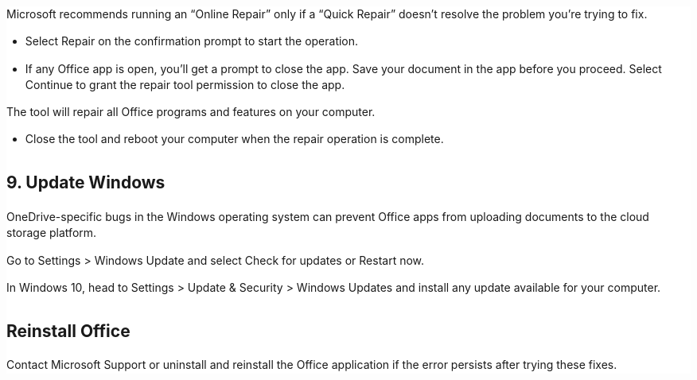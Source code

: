  
Microsoft recommends running an “Online Repair” only if a “Quick Repair” doesn’t resolve the problem you’re trying to fix.

 
- Select Repair on the confirmation prompt to start the operation.

 
- If any Office app is open, you’ll get a prompt to close the app. Save your document in the app before you proceed. Select Continue to grant the repair tool permission to close the app.

 
The tool will repair all Office programs and features on your computer.

 
- Close the tool and reboot your computer when the repair operation is complete.

 
## 9. Update Windows

 
OneDrive-specific bugs in the Windows operating system can prevent Office apps from uploading documents to the cloud storage platform.

 
Go to Settings > Windows Update and select Check for updates or Restart now.

 
In Windows 10, head to Settings > Update & Security > Windows Updates and install any update available for your computer.

 
## Reinstall Office

 
Contact Microsoft Support or uninstall and reinstall the Office application if the error persists after trying these fixes.




